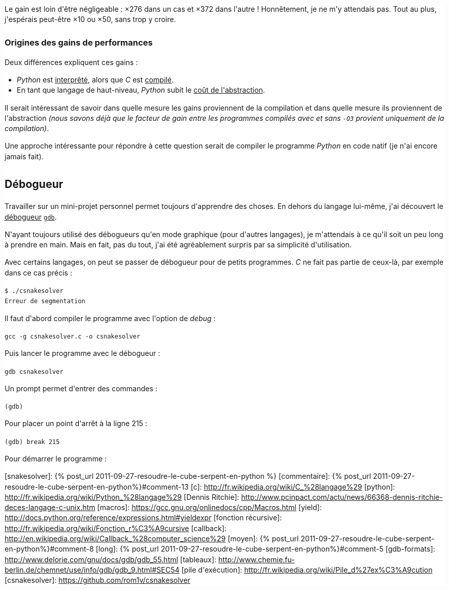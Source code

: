 
Le gain est loin d'être négligeable : ×276 dans un cas et ×372 dans l'autre !
Honnêtement, je ne m'y attendais pas. Tout au plus, j'espérais peut-être
×10 ou ×50, sans trop y croire.



### Origines des gains de performances

Deux différences expliquent ces gains :

  * _Python_ est [interprêté][], alors que _C_ est [compilé][].
  * En tant que langage de haut-niveau, _Python_ subit le [coût de
    l'abstraction][].

[interprêté]: http://fr.wikipedia.org/wiki/Langage_interpr%C3%A9t%C3%A9_%28informatique%29
[compilé]: http://fr.wikipedia.org/wiki/C_%28langage%29#Compilation
[coût de l'abstraction]: http://fr.wikipedia.org/wiki/Langage_de_haut_niveau#Co.C3.BBt_de_cette_abstraction

Il serait intéressant de savoir dans quelle mesure les gains proviennent de la
compilation et dans quelle mesure ils proviennent de l'abstraction _(nous savons
déjà que le facteur de gain entre les programmes compilés avec et sans `-O3`
provient uniquement de la compilation)_.

Une approche intéressante pour répondre à cette question serait de compiler le
programme _Python_ en code natif (je n'ai encore jamais fait).


## Débogueur

Travailler sur un mini-projet personnel permet toujours d'apprendre des choses.
En dehors du langage lui-même, j'ai découvert le
[débogueur][] [`gdb`][gdb].

[débogueur]: http://fr.wikipedia.org/wiki/D%C3%A9bogueur
[gdb]: http://www.gnu.org/s/gdb/

N'ayant toujours utilisé des débogueurs qu'en mode graphique (pour d'autres
langages), je m'attendais à ce qu'il soit un peu long à prendre en main. Mais en
fait, pas du tout, j'ai été agréablement surpris par sa simplicité
d'utilisation.

Avec certains langages, on peut se passer de débogueur pour de petits programmes. _C_ ne fait pas partie de ceux-là, par exemple dans ce cas précis :

    $ ./csnakesolver
    Erreur de segmentation

Il faut d'abord compiler le programme avec l'option de _debug_ :

    gcc -g csnakesolver.c -o csnakesolver

Puis lancer le programme avec le débogueur :

    gdb csnakesolver

Un prompt permet d'entrer des commandes :

    (gdb) 

Pour placer un point d'arrêt à la ligne 215 :

    (gdb) break 215

Pour démarrer le programme :


[snakesolver]: {% post_url 2011-09-27-resoudre-le-cube-serpent-en-python %}
[commentaire]: {% post_url 2011-09-27-resoudre-le-cube-serpent-en-python%}#comment-13
[c]: http://fr.wikipedia.org/wiki/C_%28langage%29
[python]: http://fr.wikipedia.org/wiki/Python_%28langage%29
[Dennis Ritchie]: http://www.pcinpact.com/actu/news/66368-dennis-ritchie-deces-langage-c-unix.htm
[macros]: https://gcc.gnu.org/onlinedocs/cpp/Macros.html
[yield]: http://docs.python.org/reference/expressions.html#yieldexpr
[fonction récursive]: http://fr.wikipedia.org/wiki/Fonction_r%C3%A9cursive
[callback]: http://en.wikipedia.org/wiki/Callback_%28computer_science%29
[moyen]: {% post_url 2011-09-27-resoudre-le-cube-serpent-en-python%}#comment-8
[long]: {% post_url 2011-09-27-resoudre-le-cube-serpent-en-python%}#comment-5
[gdb-formats]: http://www.delorie.com/gnu/docs/gdb/gdb_55.html
[tableaux]: http://www.chemie.fu-berlin.de/chemnet/use/info/gdb/gdb_9.html#SEC54
[pile d'exécution]: http://fr.wikipedia.org/wiki/Pile_d%27ex%C3%A9cution
[csnakesolver]: https://github.com/rom1v/csnakesolver